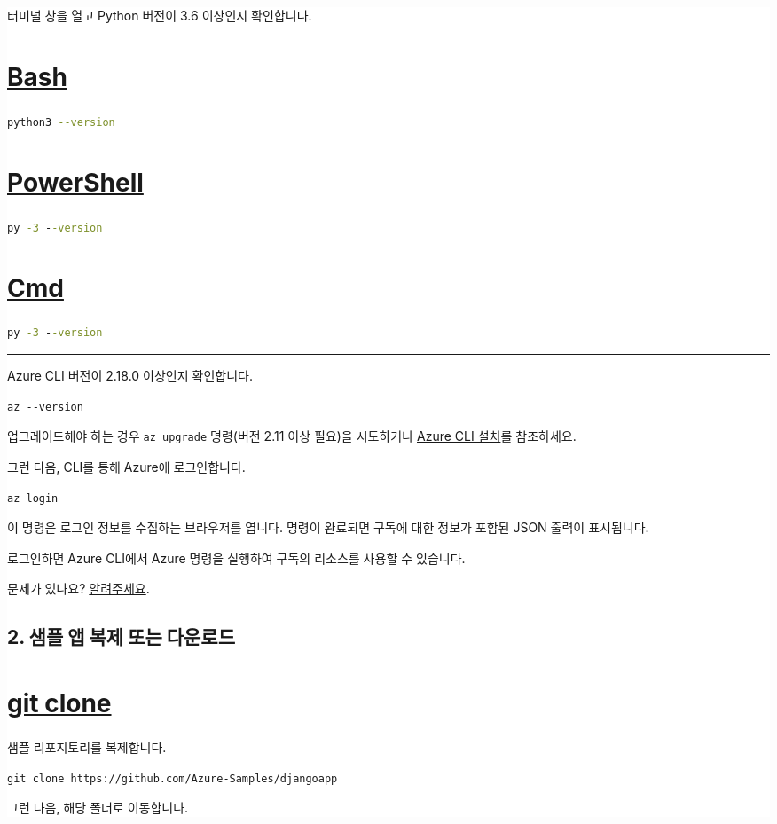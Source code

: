 터미널 창을 열고 Python 버전이 3.6 이상인지 확인합니다.

# <a name="bash"></a>[Bash](#tab/bash)

```bash
python3 --version
```

# <a name="powershell"></a>[PowerShell](#tab/powershell)

```cmd
py -3 --version
```

# <a name="cmd"></a>[Cmd](#tab/cmd)

```cmd
py -3 --version
```

---

Azure CLI 버전이 2.18.0 이상인지 확인합니다.

```azurecli
az --version
```

업그레이드해야 하는 경우 `az upgrade` 명령(버전 2.11 이상 필요)을 시도하거나 <a href="/cli/azure/install-azure-cli" target="_blank">Azure CLI 설치</a>를 참조하세요.

그런 다음, CLI를 통해 Azure에 로그인합니다.

```azurecli
az login
```

이 명령은 로그인 정보를 수집하는 브라우저를 엽니다. 명령이 완료되면 구독에 대한 정보가 포함된 JSON 출력이 표시됩니다.

로그인하면 Azure CLI에서 Azure 명령을 실행하여 구독의 리소스를 사용할 수 있습니다.

문제가 있나요? [알려주세요](https://aka.ms/DjangoCLITutorialHelp).

## <a name="2-clone-or-download-the-sample-app"></a>2. 샘플 앱 복제 또는 다운로드

# <a name="git-clone"></a>[git clone](#tab/clone)

샘플 리포지토리를 복제합니다.

```terminal
git clone https://github.com/Azure-Samples/djangoapp
```

그런 다음, 해당 폴더로 이동합니다.
